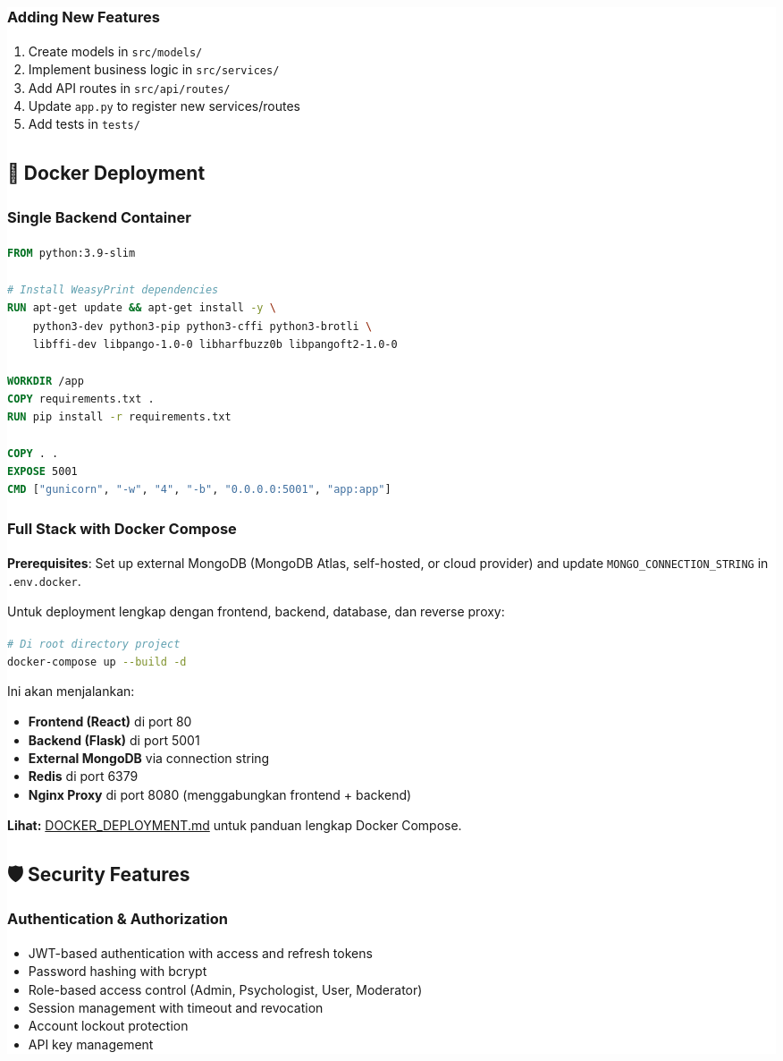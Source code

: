 ### Adding New Features
1. Create models in `src/models/`
2. Implement business logic in `src/services/`
3. Add API routes in `src/api/routes/`
4. Update `app.py` to register new services/routes
5. Add tests in `tests/`

## 🐳 Docker Deployment

### Single Backend Container

```dockerfile
FROM python:3.9-slim

# Install WeasyPrint dependencies
RUN apt-get update && apt-get install -y \
    python3-dev python3-pip python3-cffi python3-brotli \
    libffi-dev libpango-1.0-0 libharfbuzz0b libpangoft2-1.0-0

WORKDIR /app
COPY requirements.txt .
RUN pip install -r requirements.txt

COPY . .
EXPOSE 5001
CMD ["gunicorn", "-w", "4", "-b", "0.0.0.0:5001", "app:app"]
```

### Full Stack with Docker Compose

**Prerequisites**: Set up external MongoDB (MongoDB Atlas, self-hosted, or cloud provider) and update `MONGO_CONNECTION_STRING` in `.env.docker`.

Untuk deployment lengkap dengan frontend, backend, database, dan reverse proxy:

```bash
# Di root directory project
docker-compose up --build -d
```

Ini akan menjalankan:
- **Frontend (React)** di port 80
- **Backend (Flask)** di port 5001  
- **External MongoDB** via connection string
- **Redis** di port 6379
- **Nginx Proxy** di port 8080 (menggabungkan frontend + backend)

**Lihat:** [DOCKER_DEPLOYMENT.md](../DOCKER_DEPLOYMENT.md) untuk panduan lengkap Docker Compose.

## 🛡️ Security Features

### Authentication & Authorization
- JWT-based authentication with access and refresh tokens
- Password hashing with bcrypt
- Role-based access control (Admin, Psychologist, User, Moderator)
- Session management with timeout and revocation
- Account lockout protection
- API key management
